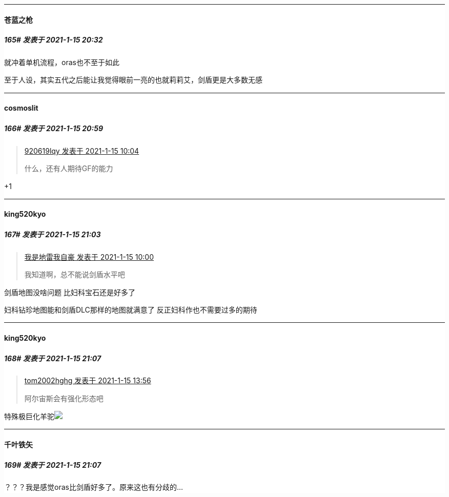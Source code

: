 -----

####  苍蓝之枪  
##### 165#       发表于 2021-1-15 20:32


就冲着单机流程，oras也不至于如此

至于人设，其实五代之后能让我觉得眼前一亮的也就莉莉艾，剑盾更是大多数无感


-----

####  cosmoslit  
##### 166#       发表于 2021-1-15 20:59


<blockquote><a href="httphttps://bbs.saraba1st.com/2b/forum.php?mod=redirect&amp;goto=findpost&amp;pid=50040519&amp;ptid=1982913" target="_blank">920619lqy 发表于 2021-1-15 10:04</a>

什么，还有人期待GF的能力</blockquote>
+1


-----

####  king520kyo  
##### 167#       发表于 2021-1-15 21:03


<blockquote><a href="httphttps://bbs.saraba1st.com/2b/forum.php?mod=redirect&amp;goto=findpost&amp;pid=50040463&amp;ptid=1982913" target="_blank">我是地雷我自豪 发表于 2021-1-15 10:00</a>

我知道啊，总不能说剑盾水平吧</blockquote>
剑盾地图没啥问题 比妇科宝石还是好多了 

妇科钻珍地图能和剑盾DLC那样的地图就满意了 反正妇科作也不需要过多的期待


-----

####  king520kyo  
##### 168#       发表于 2021-1-15 21:07


<blockquote><a href="httphttps://bbs.saraba1st.com/2b/forum.php?mod=redirect&amp;goto=findpost&amp;pid=50043292&amp;ptid=1982913" target="_blank">tom2002hghg 发表于 2021-1-15 13:56</a>

阿尔宙斯会有强化形态吧</blockquote>
特殊极巨化羊驼<img src="https://static.saraba1st.com/image/smiley/face2017/043.png" referrerpolicy="no-referrer">


-----

####  千叶铁矢  
##### 169#       发表于 2021-1-15 21:07


？？？我是感觉oras比剑盾好多了。原来这也有分歧的...

